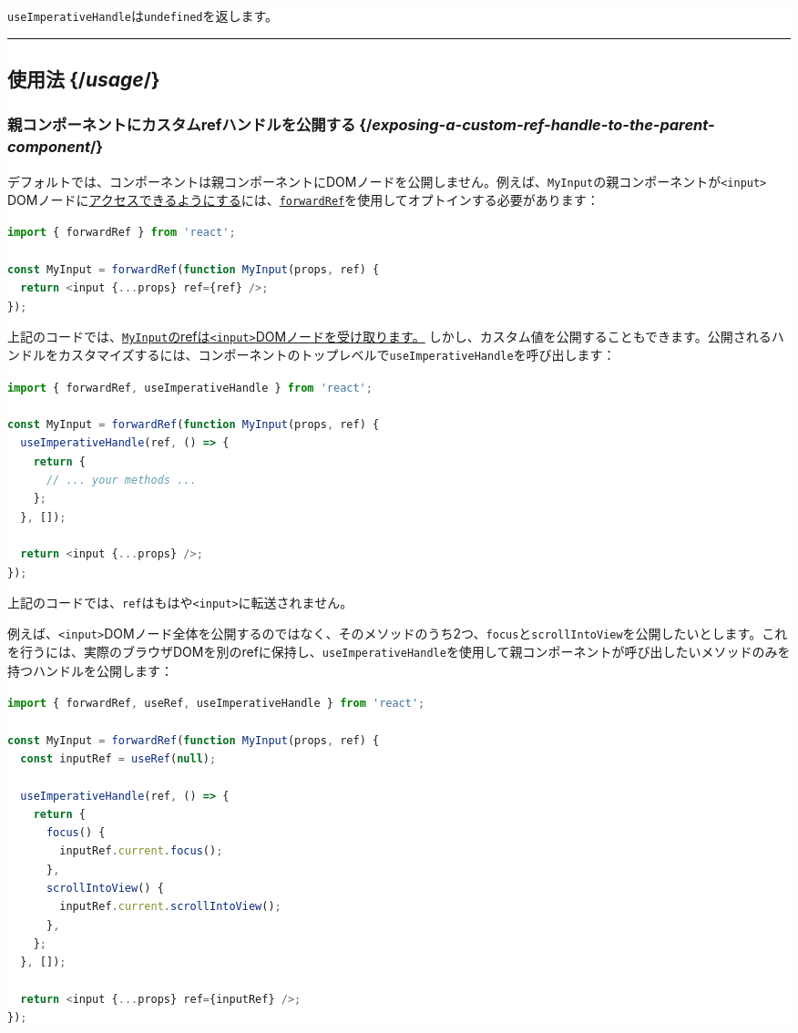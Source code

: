 `useImperativeHandle`は`undefined`を返します。

---

## 使用法 {/*usage*/}

### 親コンポーネントにカスタムrefハンドルを公開する {/*exposing-a-custom-ref-handle-to-the-parent-component*/}

デフォルトでは、コンポーネントは親コンポーネントにDOMノードを公開しません。例えば、`MyInput`の親コンポーネントが`<input>`DOMノードに[アクセスできるようにする](/learn/manipulating-the-dom-with-refs)には、[`forwardRef`](/reference/react/forwardRef)を使用してオプトインする必要があります：

```js {4}
import { forwardRef } from 'react';

const MyInput = forwardRef(function MyInput(props, ref) {
  return <input {...props} ref={ref} />;
});
```

上記のコードでは、[`MyInput`のrefは`<input>`DOMノードを受け取ります。](/reference/react/forwardRef#exposing-a-dom-node-to-the-parent-component) しかし、カスタム値を公開することもできます。公開されるハンドルをカスタマイズするには、コンポーネントのトップレベルで`useImperativeHandle`を呼び出します：

```js {4-8}
import { forwardRef, useImperativeHandle } from 'react';

const MyInput = forwardRef(function MyInput(props, ref) {
  useImperativeHandle(ref, () => {
    return {
      // ... your methods ...
    };
  }, []);

  return <input {...props} />;
});
```

上記のコードでは、`ref`はもはや`<input>`に転送されません。

例えば、`<input>`DOMノード全体を公開するのではなく、そのメソッドのうち2つ、`focus`と`scrollIntoView`を公開したいとします。これを行うには、実際のブラウザDOMを別のrefに保持し、`useImperativeHandle`を使用して親コンポーネントが呼び出したいメソッドのみを持つハンドルを公開します：

```js {7-14}
import { forwardRef, useRef, useImperativeHandle } from 'react';

const MyInput = forwardRef(function MyInput(props, ref) {
  const inputRef = useRef(null);

  useImperativeHandle(ref, () => {
    return {
      focus() {
        inputRef.current.focus();
      },
      scrollIntoView() {
        inputRef.current.scrollIntoView();
      },
    };
  }, []);

  return <input {...props} ref={inputRef} />;
});
```
